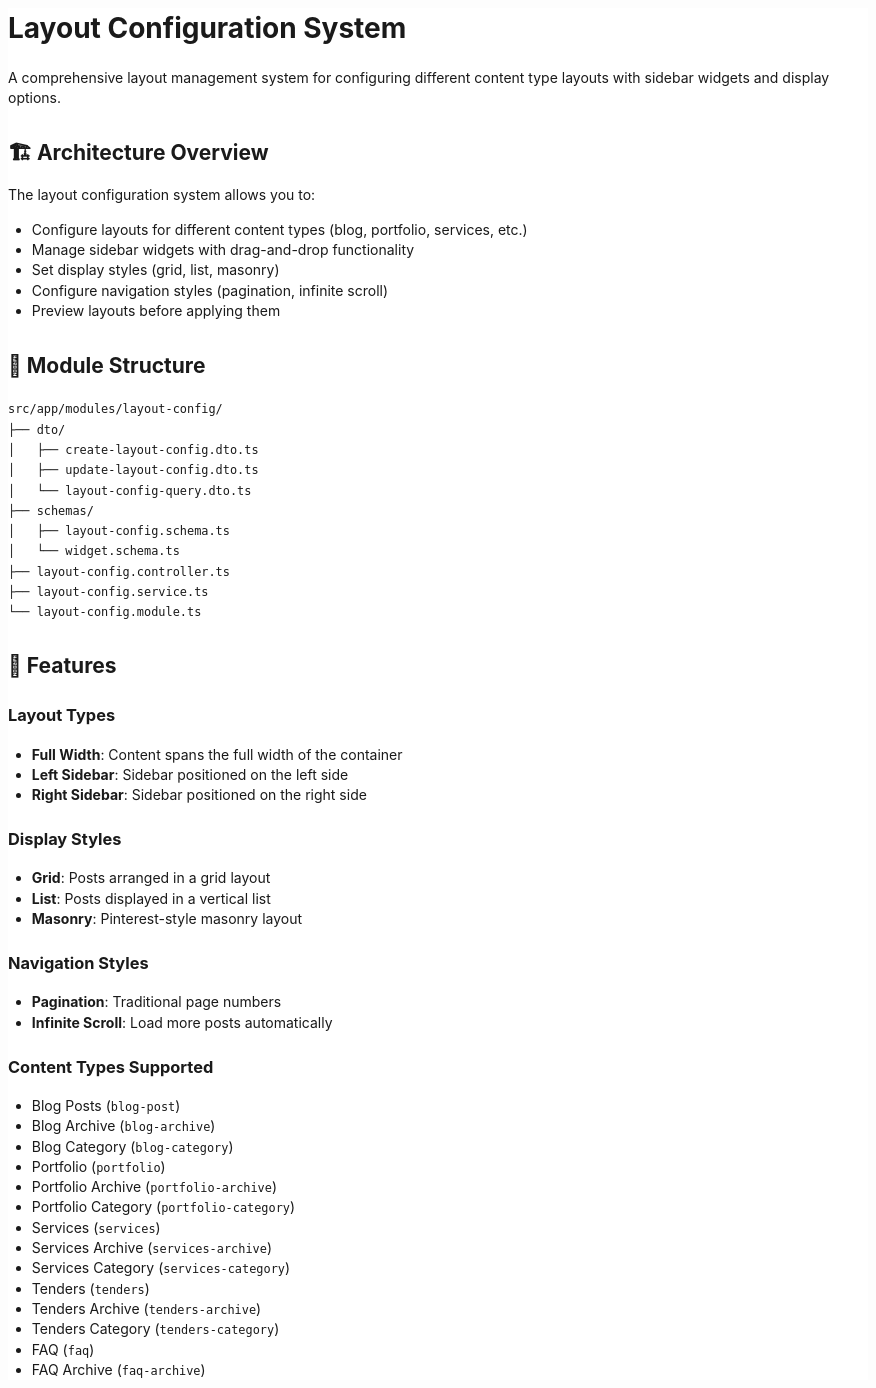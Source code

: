 # Layout Configuration System

A comprehensive layout management system for configuring different content type layouts with sidebar widgets and display options.

## 🏗️ Architecture Overview

The layout configuration system allows you to:
- Configure layouts for different content types (blog, portfolio, services, etc.)
- Manage sidebar widgets with drag-and-drop functionality
- Set display styles (grid, list, masonry)
- Configure navigation styles (pagination, infinite scroll)
- Preview layouts before applying them

## 📁 Module Structure

```
src/app/modules/layout-config/
├── dto/
│   ├── create-layout-config.dto.ts
│   ├── update-layout-config.dto.ts
│   └── layout-config-query.dto.ts
├── schemas/
│   ├── layout-config.schema.ts
│   └── widget.schema.ts
├── layout-config.controller.ts
├── layout-config.service.ts
└── layout-config.module.ts
```

## 🎯 Features

### Layout Types
- **Full Width**: Content spans the full width of the container
- **Left Sidebar**: Sidebar positioned on the left side
- **Right Sidebar**: Sidebar positioned on the right side

### Display Styles
- **Grid**: Posts arranged in a grid layout
- **List**: Posts displayed in a vertical list
- **Masonry**: Pinterest-style masonry layout

### Navigation Styles
- **Pagination**: Traditional page numbers
- **Infinite Scroll**: Load more posts automatically

### Content Types Supported
- Blog Posts (`blog-post`)
- Blog Archive (`blog-archive`)
- Blog Category (`blog-category`)
- Portfolio (`portfolio`)
- Portfolio Archive (`portfolio-archive`)
- Portfolio Category (`portfolio-category`)
- Services (`services`)
- Services Archive (`services-archive`)
- Services Category (`services-category`)
- Tenders (`tenders`)
- Tenders Archive (`tenders-archive`)
- Tenders Category (`tenders-category`)
- FAQ (`faq`)
- FAQ Archive (`faq-archive`)